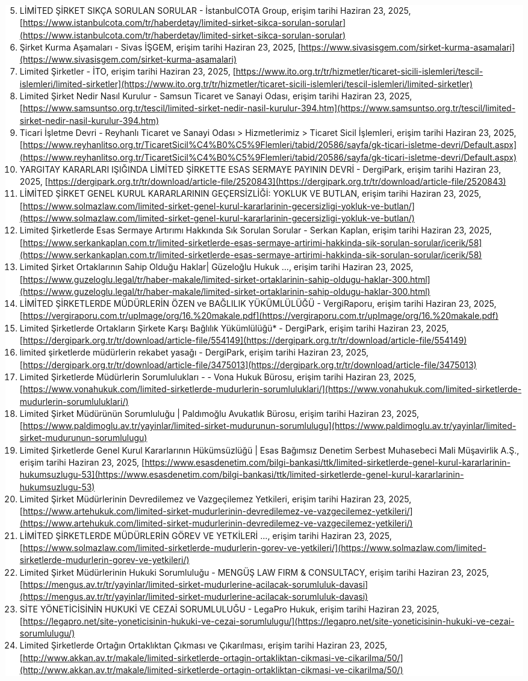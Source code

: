 5. LİMİTED ŞİRKET SIKÇA SORULAN SORULAR \- İstanbulCOTA Group, erişim tarihi Haziran 23, 2025, [https://www.istanbulcota.com/tr/haberdetay/limited-sirket-sikca-sorulan-sorular](https://www.istanbulcota.com/tr/haberdetay/limited-sirket-sikca-sorulan-sorular)  
6. Şirket Kurma Aşamaları \- Sivas İŞGEM, erişim tarihi Haziran 23, 2025, [https://www.sivasisgem.com/sirket-kurma-asamalari](https://www.sivasisgem.com/sirket-kurma-asamalari)  
7. Limited Şirketler \- İTO, erişim tarihi Haziran 23, 2025, [https://www.ito.org.tr/tr/hizmetler/ticaret-sicili-islemleri/tescil-islemleri/limited-sirketler](https://www.ito.org.tr/tr/hizmetler/ticaret-sicili-islemleri/tescil-islemleri/limited-sirketler)  
8. Limited Şirket Nedir Nasıl Kurulur \- Samsun Ticaret ve Sanayi Odası, erişim tarihi Haziran 23, 2025, [https://www.samsuntso.org.tr/tescil/limited-sirket-nedir-nasil-kurulur-394.htm](https://www.samsuntso.org.tr/tescil/limited-sirket-nedir-nasil-kurulur-394.htm)  
9. Ticari İşletme Devri \- Reyhanlı Ticaret ve Sanayi Odası \> Hizmetlerimiz \> Ticaret Sicil İşlemleri, erişim tarihi Haziran 23, 2025, [https://www.reyhanlitso.org.tr/TicaretSicil%C4%B0%C5%9Flemleri/tabid/20586/sayfa/gk-ticari-isletme-devri/Default.aspx](https://www.reyhanlitso.org.tr/TicaretSicil%C4%B0%C5%9Flemleri/tabid/20586/sayfa/gk-ticari-isletme-devri/Default.aspx)  
10. YARGITAY KARARLARI IŞIĞINDA LİMİTED ŞİRKETTE ESAS SERMAYE PAYININ DEVRİ \- DergiPark, erişim tarihi Haziran 23, 2025, [https://dergipark.org.tr/tr/download/article-file/2520843](https://dergipark.org.tr/tr/download/article-file/2520843)  
11. LİMİTED ŞİRKET GENEL KURUL KARARLARININ GEÇERSİZLİĞİ: YOKLUK VE BUTLAN, erişim tarihi Haziran 23, 2025, [https://www.solmazlaw.com/limited-sirket-genel-kurul-kararlarinin-gecersizligi-yokluk-ve-butlan/](https://www.solmazlaw.com/limited-sirket-genel-kurul-kararlarinin-gecersizligi-yokluk-ve-butlan/)  
12. Limited Şirketlerde Esas Sermaye Artırımı Hakkında Sık Sorulan Sorular \- Serkan Kaplan, erişim tarihi Haziran 23, 2025, [https://www.serkankaplan.com.tr/limited-sirketlerde-esas-sermaye-artirimi-hakkinda-sik-sorulan-sorular/icerik/58](https://www.serkankaplan.com.tr/limited-sirketlerde-esas-sermaye-artirimi-hakkinda-sik-sorulan-sorular/icerik/58)  
13. Limited Şirket Ortaklarının Sahip Olduğu Haklar| Güzeloğlu Hukuk ..., erişim tarihi Haziran 23, 2025, [https://www.guzeloglu.legal/tr/haber-makale/limited-sirket-ortaklarinin-sahip-oldugu-haklar-300.html](https://www.guzeloglu.legal/tr/haber-makale/limited-sirket-ortaklarinin-sahip-oldugu-haklar-300.html)  
14. LİMİTED ŞİRKETLERDE MÜDÜRLERİN ÖZEN ve BAĞLILIK YÜKÜMLÜLÜĞÜ \- VergiRaporu, erişim tarihi Haziran 23, 2025, [https://vergiraporu.com.tr/upImage/org/16.%20makale.pdf](https://vergiraporu.com.tr/upImage/org/16.%20makale.pdf)  
15. Limited Şirketlerde Ortakların Şirkete Karşı Bağlılık Yükümlülüğü\* \- DergiPark, erişim tarihi Haziran 23, 2025, [https://dergipark.org.tr/tr/download/article-file/554149](https://dergipark.org.tr/tr/download/article-file/554149)  
16. limited şirketlerde müdürlerin rekabet yasağı \- DergiPark, erişim tarihi Haziran 23, 2025, [https://dergipark.org.tr/tr/download/article-file/3475013](https://dergipark.org.tr/tr/download/article-file/3475013)  
17. Limited Şirketlerde Müdürlerin Sorumlulukları \- \- Vona Hukuk Bürosu, erişim tarihi Haziran 23, 2025, [https://www.vonahukuk.com/limited-sirketlerde-mudurlerin-sorumluluklari/](https://www.vonahukuk.com/limited-sirketlerde-mudurlerin-sorumluluklari/)  
18. Limited Şirket Müdürünün Sorumluluğu | Paldımoğlu Avukatlık Bürosu, erişim tarihi Haziran 23, 2025, [https://www.paldimoglu.av.tr/yayinlar/limited-sirket-mudurunun-sorumlulugu](https://www.paldimoglu.av.tr/yayinlar/limited-sirket-mudurunun-sorumlulugu)  
19. Limited Şirketlerde Genel Kurul Kararlarının Hükümsüzlüğü | Esas Bağımsız Denetim Serbest Muhasebeci Mali Müşavirlik A.Ş., erişim tarihi Haziran 23, 2025, [https://www.esasdenetim.com/bilgi-bankasi/ttk/limited-sirketlerde-genel-kurul-kararlarinin-hukumsuzlugu-53](https://www.esasdenetim.com/bilgi-bankasi/ttk/limited-sirketlerde-genel-kurul-kararlarinin-hukumsuzlugu-53)  
20. Limited Şirket Müdürlerinin Devredilemez ve Vazgeçilemez Yetkileri, erişim tarihi Haziran 23, 2025, [https://www.artehukuk.com/limited-sirket-mudurlerinin-devredilemez-ve-vazgecilemez-yetkileri/](https://www.artehukuk.com/limited-sirket-mudurlerinin-devredilemez-ve-vazgecilemez-yetkileri/)  
21. LİMİTED ŞİRKETLERDE MÜDÜRLERİN GÖREV VE YETKİLERİ ..., erişim tarihi Haziran 23, 2025, [https://www.solmazlaw.com/limited-sirketlerde-mudurlerin-gorev-ve-yetkileri/](https://www.solmazlaw.com/limited-sirketlerde-mudurlerin-gorev-ve-yetkileri/)  
22. Limited Şirket Müdürlerinin Hukuki Sorumluluğu \- MENGÜŞ LAW FIRM & CONSULTACY, erişim tarihi Haziran 23, 2025, [https://mengus.av.tr/tr/yayinlar/limited-sirket-mudurlerine-acilacak-sorumluluk-davasi](https://mengus.av.tr/tr/yayinlar/limited-sirket-mudurlerine-acilacak-sorumluluk-davasi)  
23. SİTE YÖNETİCİSİNİN HUKUKİ VE CEZAİ SORUMLULUĞU \- LegaPro Hukuk, erişim tarihi Haziran 23, 2025, [https://legapro.net/site-yoneticisinin-hukuki-ve-cezai-sorumlulugu/](https://legapro.net/site-yoneticisinin-hukuki-ve-cezai-sorumlulugu/)  
24. Limited Şirketlerde Ortağın Ortaklıktan Çıkması ve Çıkarılması, erişim tarihi Haziran 23, 2025, [http://www.akkan.av.tr/makale/limited-sirketlerde-ortagin-ortakliktan-cikmasi-ve-cikarilma/50/](http://www.akkan.av.tr/makale/limited-sirketlerde-ortagin-ortakliktan-cikmasi-ve-cikarilma/50/)  